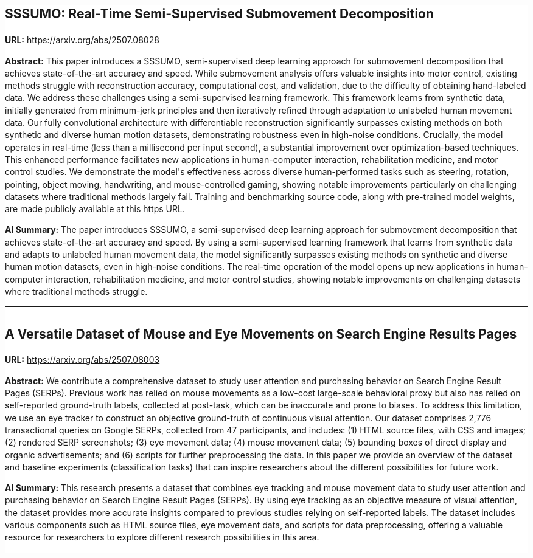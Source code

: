 
## SSSUMO: Real-Time Semi-Supervised Submovement Decomposition
**URL:** https://arxiv.org/abs/2507.08028

**Abstract:** This paper introduces a SSSUMO, semi-supervised deep learning approach for submovement decomposition that achieves state-of-the-art accuracy and speed. While submovement analysis offers valuable insights into motor control, existing methods struggle with reconstruction accuracy, computational cost, and validation, due to the difficulty of obtaining hand-labeled data. We address these challenges using a semi-supervised learning framework. This framework learns from synthetic data, initially generated from minimum-jerk principles and then iteratively refined through adaptation to unlabeled human movement data. Our fully convolutional architecture with differentiable reconstruction significantly surpasses existing methods on both synthetic and diverse human motion datasets, demonstrating robustness even in high-noise conditions. Crucially, the model operates in real-time (less than a millisecond per input second), a substantial improvement over optimization-based techniques. This enhanced performance facilitates new applications in human-computer interaction, rehabilitation medicine, and motor control studies. We demonstrate the model's effectiveness across diverse human-performed tasks such as steering, rotation, pointing, object moving, handwriting, and mouse-controlled gaming, showing notable improvements particularly on challenging datasets where traditional methods largely fail. Training and benchmarking source code, along with pre-trained model weights, are made publicly available at this https URL.

**AI Summary:** The paper introduces SSSUMO, a semi-supervised deep learning approach for submovement decomposition that achieves state-of-the-art accuracy and speed. By using a semi-supervised learning framework that learns from synthetic data and adapts to unlabeled human movement data, the model significantly surpasses existing methods on synthetic and diverse human motion datasets, even in high-noise conditions. The real-time operation of the model opens up new applications in human-computer interaction, rehabilitation medicine, and motor control studies, showing notable improvements on challenging datasets where traditional methods struggle.

---

## A Versatile Dataset of Mouse and Eye Movements on Search Engine Results Pages
**URL:** https://arxiv.org/abs/2507.08003

**Abstract:** We contribute a comprehensive dataset to study user attention and purchasing behavior on Search Engine Result Pages (SERPs). Previous work has relied on mouse movements as a low-cost large-scale behavioral proxy but also has relied on self-reported ground-truth labels, collected at post-task, which can be inaccurate and prone to biases. To address this limitation, we use an eye tracker to construct an objective ground-truth of continuous visual attention. Our dataset comprises 2,776 transactional queries on Google SERPs, collected from 47 participants, and includes: (1) HTML source files, with CSS and images; (2) rendered SERP screenshots; (3) eye movement data; (4) mouse movement data; (5) bounding boxes of direct display and organic advertisements; and (6) scripts for further preprocessing the data. In this paper we provide an overview of the dataset and baseline experiments (classification tasks) that can inspire researchers about the different possibilities for future work.

**AI Summary:** This research presents a dataset that combines eye tracking and mouse movement data to study user attention and purchasing behavior on Search Engine Result Pages (SERPs). By using eye tracking as an objective measure of visual attention, the dataset provides more accurate insights compared to previous studies relying on self-reported labels. The dataset includes various components such as HTML source files, eye movement data, and scripts for data preprocessing, offering a valuable resource for researchers to explore different research possibilities in this area.

---